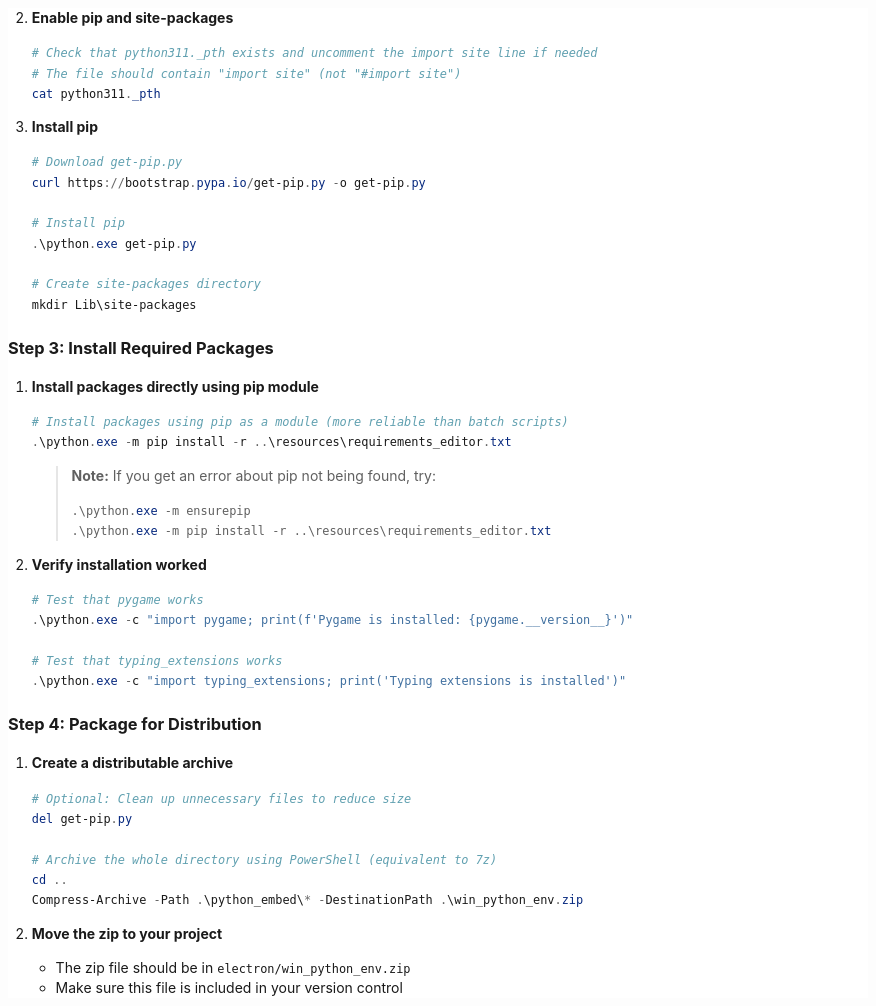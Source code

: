 2. **Enable pip and site-packages**
   ```powershell
   # Check that python311._pth exists and uncomment the import site line if needed
   # The file should contain "import site" (not "#import site")
   cat python311._pth
   ```

3. **Install pip**
   ```powershell
   # Download get-pip.py
   curl https://bootstrap.pypa.io/get-pip.py -o get-pip.py
   
   # Install pip
   .\python.exe get-pip.py
   
   # Create site-packages directory
   mkdir Lib\site-packages
   ```

### Step 3: Install Required Packages

1. **Install packages directly using pip module**
   ```powershell
   # Install packages using pip as a module (more reliable than batch scripts)
   .\python.exe -m pip install -r ..\resources\requirements_editor.txt
   ```

   > **Note:** If you get an error about pip not being found, try:
   > ```powershell
   > .\python.exe -m ensurepip
   > .\python.exe -m pip install -r ..\resources\requirements_editor.txt
   > ```

2. **Verify installation worked**
   ```powershell
   # Test that pygame works
   .\python.exe -c "import pygame; print(f'Pygame is installed: {pygame.__version__}')"
   
   # Test that typing_extensions works
   .\python.exe -c "import typing_extensions; print('Typing extensions is installed')"
   ```

### Step 4: Package for Distribution

1. **Create a distributable archive**
   ```powershell
   # Optional: Clean up unnecessary files to reduce size
   del get-pip.py
   
   # Archive the whole directory using PowerShell (equivalent to 7z)
   cd ..
   Compress-Archive -Path .\python_embed\* -DestinationPath .\win_python_env.zip
   ```

2. **Move the zip to your project**
   - The zip file should be in `electron/win_python_env.zip` 
   - Make sure this file is included in your version control
